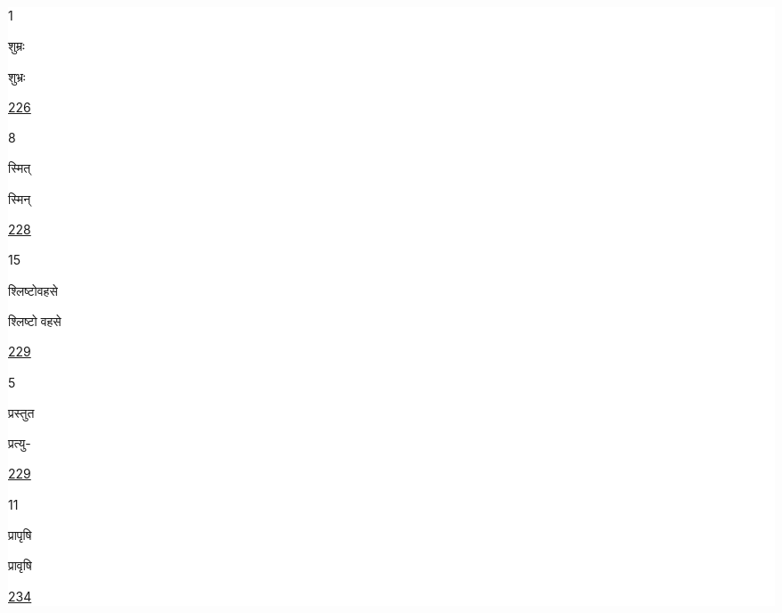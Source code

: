 1

शुम्रः



शुभ्रः

[226](/wiki/%E0%A4%AA%E0%A5%83%E0%A4%B7%E0%A5%8D%E0%A4%A0%E0%A4%AE%E0%A5%8D:%E0%A4%85%E0%A4%B2%E0%A4%99%E0%A5%8D%E0%A4%95%E0%A4%BE%E0%A4%B0%E0%A4%AE%E0%A4%A3%E0%A4%BF%E0%A4%B9%E0%A4%BE%E0%A4%B0%E0%A4%83_(%E0%A4%AD%E0%A4%BE%E0%A4%97%E0%A4%83_%E0%A5%A8).pdf/%E0%A5%A8%E0%A5%A9%E0%A5%AC "पृष्ठम्:अलङ्कारमणिहारः (भागः २).pdf/२३६")

8

स्मित्



स्मिन्

[228](/wiki/%E0%A4%AA%E0%A5%83%E0%A4%B7%E0%A5%8D%E0%A4%A0%E0%A4%AE%E0%A5%8D:%E0%A4%85%E0%A4%B2%E0%A4%99%E0%A5%8D%E0%A4%95%E0%A4%BE%E0%A4%B0%E0%A4%AE%E0%A4%A3%E0%A4%BF%E0%A4%B9%E0%A4%BE%E0%A4%B0%E0%A4%83_(%E0%A4%AD%E0%A4%BE%E0%A4%97%E0%A4%83_%E0%A5%A8).pdf/%E0%A5%A8%E0%A5%A9%E0%A5%AE "पृष्ठम्:अलङ्कारमणिहारः (भागः २).pdf/२३८")

15

श्लिष्टोवहसे



श्लिष्टो वहसे

[229](/wiki/%E0%A4%AA%E0%A5%83%E0%A4%B7%E0%A5%8D%E0%A4%A0%E0%A4%AE%E0%A5%8D:%E0%A4%85%E0%A4%B2%E0%A4%99%E0%A5%8D%E0%A4%95%E0%A4%BE%E0%A4%B0%E0%A4%AE%E0%A4%A3%E0%A4%BF%E0%A4%B9%E0%A4%BE%E0%A4%B0%E0%A4%83_(%E0%A4%AD%E0%A4%BE%E0%A4%97%E0%A4%83_%E0%A5%A8).pdf/%E0%A5%A8%E0%A5%A9%E0%A5%AF "पृष्ठम्:अलङ्कारमणिहारः (भागः २).pdf/२३९")

5

प्रस्तुत



प्रत्यु-

[229](/wiki/%E0%A4%AA%E0%A5%83%E0%A4%B7%E0%A5%8D%E0%A4%A0%E0%A4%AE%E0%A5%8D:%E0%A4%85%E0%A4%B2%E0%A4%99%E0%A5%8D%E0%A4%95%E0%A4%BE%E0%A4%B0%E0%A4%AE%E0%A4%A3%E0%A4%BF%E0%A4%B9%E0%A4%BE%E0%A4%B0%E0%A4%83_(%E0%A4%AD%E0%A4%BE%E0%A4%97%E0%A4%83_%E0%A5%A8).pdf/%E0%A5%A8%E0%A5%A9%E0%A5%AF "पृष्ठम्:अलङ्कारमणिहारः (भागः २).pdf/२३९")

11

प्रापृषि



प्रावृषि

[234](/wiki/%E0%A4%AA%E0%A5%83%E0%A4%B7%E0%A5%8D%E0%A4%A0%E0%A4%AE%E0%A5%8D:%E0%A4%85%E0%A4%B2%E0%A4%99%E0%A5%8D%E0%A4%95%E0%A4%BE%E0%A4%B0%E0%A4%AE%E0%A4%A3%E0%A4%BF%E0%A4%B9%E0%A4%BE%E0%A4%B0%E0%A4%83_(%E0%A4%AD%E0%A4%BE%E0%A4%97%E0%A4%83_%E0%A5%A8).pdf/%E0%A5%A8%E0%A5%AA%E0%A5%AA "पृष्ठम्:अलङ्कारमणिहारः (भागः २).pdf/२४४")
